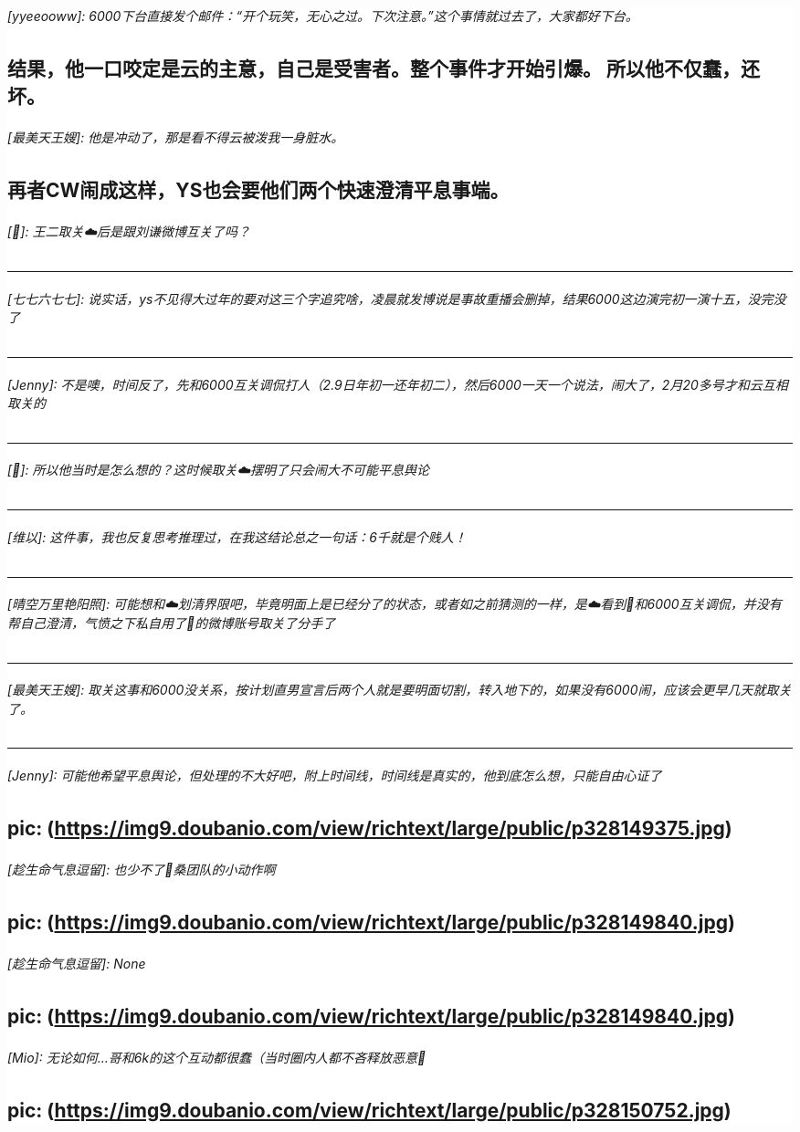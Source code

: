 ###### [yyeeooww]: 6000下台直接发个邮件：“开个玩笑，无心之过。下次注意。”这个事情就过去了，大家都好下台。
结果，他一口咬定是云的主意，自己是受害者。整个事件才开始引爆。
所以他不仅蠢，还坏。
---------------------------------------

###### [最美天王嫂]: 他是冲动了，那是看不得云被泼我一身脏水。

再者CW闹成这样，YS也会要他们两个快速澄清平息事端。
---------------------------------------

###### [🤨]: 王二取关☁️后是跟刘谦微博互关了吗？
---------------------------------------

###### [七七六七七]: 说实话，ys不见得大过年的要对这三个字追究啥，凌晨就发博说是事故重播会删掉，结果6000这边演完初一演十五，没完没了
---------------------------------------

###### [Jenny]: 不是噢，时间反了，先和6000互关调侃打人（2.9日年初一还年初二），然后6000一天一个说法，闹大了，2月20多号才和云互相取关的
---------------------------------------

###### [🤨]: 所以他当时是怎么想的？这时候取关☁️摆明了只会闹大不可能平息舆论
---------------------------------------

###### [维以]: 这件事，我也反复思考推理过，在我这结论总之一句话：6千就是个贱人！
---------------------------------------

###### [晴空万里艳阳照]: 可能想和☁️划清界限吧，毕竟明面上是已经分了的状态，或者如之前猜测的一样，是☁️看到🚥和6000互关调侃，并没有帮自己澄清，气愤之下私自用了🚥的微博账号取关了分手了
---------------------------------------

###### [最美天王嫂]: 取关这事和6000没关系，按计划直男宣言后两个人就是要明面切割，转入地下的，如果没有6000闹，应该会更早几天就取关了。
---------------------------------------

###### [Jenny]: 可能他希望平息舆论，但处理的不大好吧，附上时间线，时间线是真实的，他到底怎么想，只能自由心证了
pic: (https://img9.doubanio.com/view/richtext/large/public/p328149375.jpg)
---------------------------------------

###### [趁生命气息逗留]: 也少不了🐺桑团队的小动作啊
pic: (https://img9.doubanio.com/view/richtext/large/public/p328149840.jpg)
---------------------------------------

###### [趁生命气息逗留]: None
pic: (https://img9.doubanio.com/view/richtext/large/public/p328149840.jpg)
---------------------------------------

###### [Mio]: 无论如何…哥和6k的这个互动都很蠢（当时圈内人都不吝释放恶意🚬
pic: (https://img9.doubanio.com/view/richtext/large/public/p328150752.jpg)
---------------------------------------
